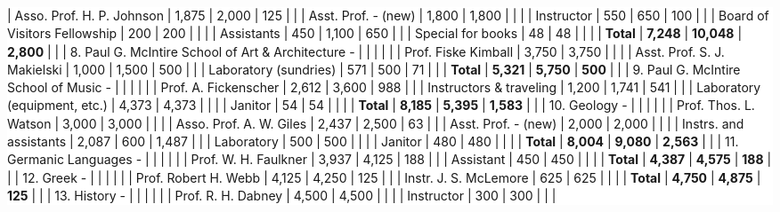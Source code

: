 | Asso. Prof. H. P. Johnson | 1,875 | 2,000 | 125 |  |
| Asst. Prof. - (new) | 1,800 | 1,800 |  |  |
| Instructor | 550 | 650 | 100 |  |
| Board of Visitors Fellowship | 200 | 200 |  |  |
| Assistants | 450 | 1,100 | 650 |  |
| Special for books | 48 | 48 |  |  |
| **Total** | **7,248** | **10,048** | **2,800** |  |
| 8. Paul G. McIntire School of Art & Architecture - |  |  |  |  |
| Prof. Fiske Kimball | 3,750 | 3,750 |  |  |
| Asst. Prof. S. J. Makielski | 1,000 | 1,500 | 500 |  |
| Laboratory (sundries) | 571 | 500 | 71 |  |
| **Total** | **5,321** | **5,750** | **500** |  |
| 9. Paul G. McIntire School of Music - |  |  |  |  |
| Prof. A. Fickenscher | 2,612 | 3,600 | 988 |  |
| Instructors & traveling | 1,200 | 1,741 | 541 |  |
| Laboratory (equipment, etc.) | 4,373 | 4,373 |  |  |
| Janitor | 54 | 54 |  |  |
| **Total** | **8,185** | **5,395** | **1,583** |  |
| 10. Geology - |  |  |  |  |
| Prof. Thos. L. Watson | 3,000 | 3,000 |  |  |
| Asso. Prof. A. W. Giles | 2,437 | 2,500 | 63 |  |
| Asst. Prof. - (new) | 2,000 | 2,000 |  |  |
| Instrs. and assistants | 2,087 | 600 | 1,487 |  |
| Laboratory | 500 | 500 |  |  |
| Janitor | 480 | 480 |  |  |
| **Total** | **8,004** | **9,080** | **2,563** |  |
| 11. Germanic Languages - |  |  |  |  |
| Prof. W. H. Faulkner | 3,937 | 4,125 | 188 |  |
| Assistant | 450 | 450 |  |  |
| **Total** | **4,387** | **4,575** | **188** |  |
| 12. Greek - |  |  |  |  |
| Prof. Robert H. Webb | 4,125 | 4,250 | 125 |  |
| Instr. J. S. McLemore | 625 | 625 |  |  |
| **Total** | **4,750** | **4,875** | **125** |  |
| 13. History - |  |  |  |  |
| Prof. R. H. Dabney | 4,500 | 4,500 |  |  |
| Instructor | 300 | 300 |  |  |